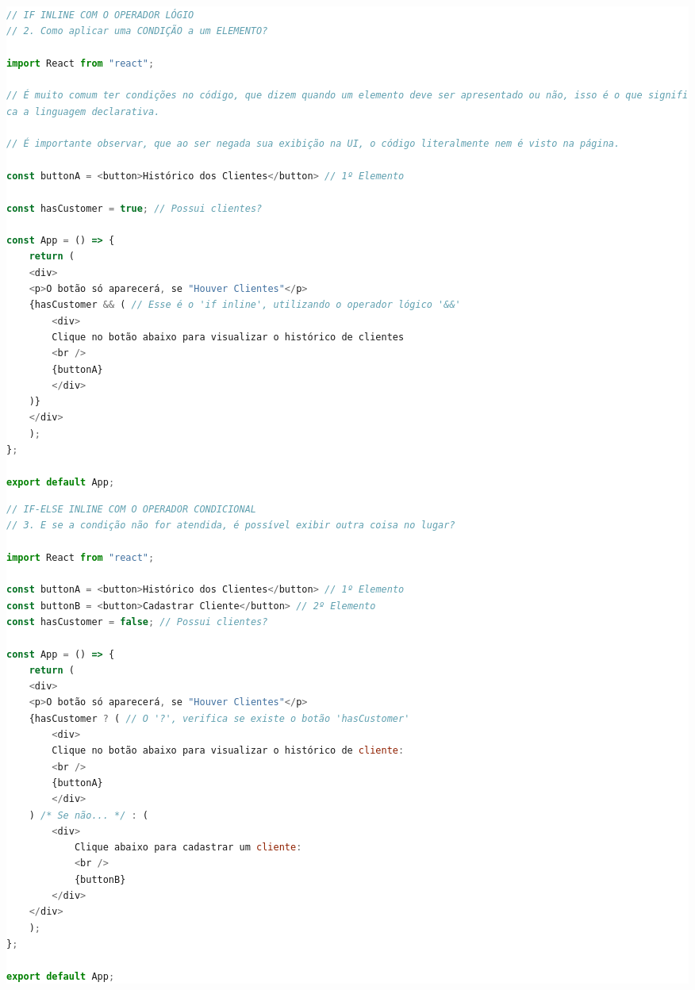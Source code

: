 ```javascript
// IF INLINE COM O OPERADOR LÓGIO
// 2. Como aplicar uma CONDIÇÃO a um ELEMENTO?

import React from "react";

// É muito comum ter condições no código, que dizem quando um elemento deve ser apresentado ou não, isso é o que significa a linguagem declarativa.

// É importante observar, que ao ser negada sua exibição na UI, o código literalmente nem é visto na página.

const buttonA = <button>Histórico dos Clientes</button> // 1º Elemento

const hasCustomer = true; // Possui clientes?

const App = () => {
    return (
    <div>
	<p>O botão só aparecerá, se "Houver Clientes"</p>
	{hasCustomer && ( // Esse é o 'if inline', utilizando o operador lógico '&&'
		<div>
		Clique no botão abaixo para visualizar o histórico de clientes
		<br />
		{buttonA}
		</div>
	)}
	</div>
    );
};

export default App;
```

```javascript
// IF-ELSE INLINE COM O OPERADOR CONDICIONAL
// 3. E se a condição não for atendida, é possível exibir outra coisa no lugar?

import React from "react";

const buttonA = <button>Histórico dos Clientes</button> // 1º Elemento
const buttonB = <button>Cadastrar Cliente</button> // 2º Elemento
const hasCustomer = false; // Possui clientes?

const App = () => {
    return (
    <div>
	<p>O botão só aparecerá, se "Houver Clientes"</p>
	{hasCustomer ? ( // O '?', verifica se existe o botão 'hasCustomer' 
		<div>
		Clique no botão abaixo para visualizar o histórico de cliente:
		<br />
		{buttonA}
		</div>
	) /* Se não... */ : (
		<div>
			Clique abaixo para cadastrar um cliente:
			<br />
			{buttonB}
		</div>
	</div>
    );
};

export default App;
```